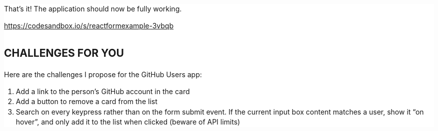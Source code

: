That’s it! The application should now be fully working.

https://codesandbox.io/s/reactformexample-3vbqb

## CHALLENGES FOR YOU

Here are the challenges I propose for the GitHub Users app:

1. Add a link to the person’s GitHub account in the card
2. Add a button to remove a card from the list
3. Search on every keypress rather than on the form submit event. If the current input box content matches a user, show it “on hover”, and only add it to the list when clicked (beware of API limits)
